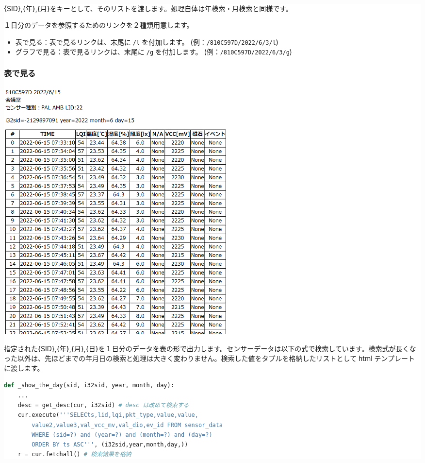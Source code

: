 {SID},{年},{月}をキーとして、そのリストを渡します。処理自体は年検索・月検索と同様です。

１日分のデータを参照するためのリンクを２種類用意します。

* 表で見る：表で見るリンクは、末尾に `/l` を付加します。 (例：`/810C597D/2022/6/3/l`)
* グラフで見る：表で見るリンクは、末尾に `/g` を付加します。 (例：`/810C597D/2022/6/3/g`)



### 表で見る

![](_readme/img_show_the_day.png)



指定された{SID},{年},{月},{日}を１日分のデータを表の形で出力します。センサーデータは以下の式で検索しています。検索式が長くなった以外は、先ほどまでの年月日の検索と処理は大きく変わりません。検索した値をタプルを格納したリストとして html テンプレートに渡します。

```python
def _show_the_day(sid, i32sid, year, month, day):
    ...
    desc = get_desc(cur, i32sid) # desc は改めて検索する
	cur.execute('''SELECts,lid,lqi,pkt_type,value,value,
		value2,value3,val_vcc_mv,val_dio,ev_id FROM sensor_data
        WHERE (sid=?) and (year=?) and (month=?) and (day=?)
        ORDER BY ts ASC''', (i32sid,year,month,day,))
    r = cur.fetchall() # 検索結果を格納
```

